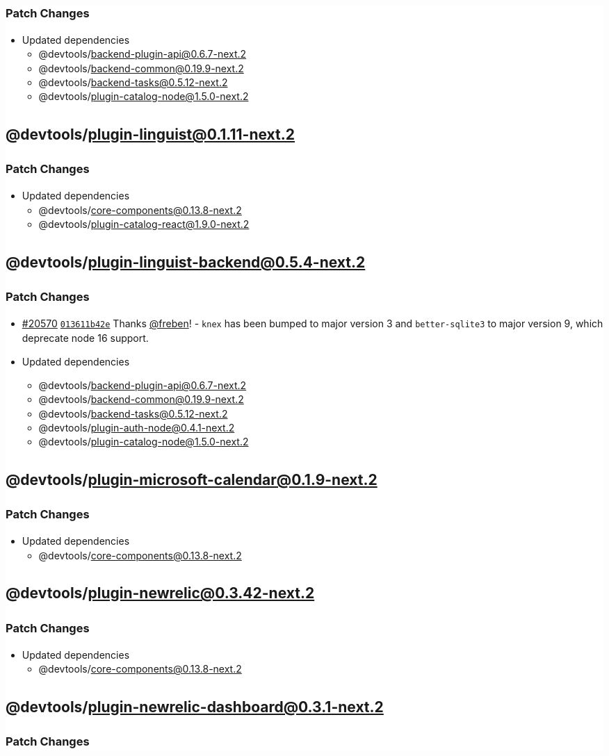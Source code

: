 ### Patch Changes

- Updated dependencies
  - @devtools/backend-plugin-api@0.6.7-next.2
  - @devtools/backend-common@0.19.9-next.2
  - @devtools/backend-tasks@0.5.12-next.2
  - @devtools/plugin-catalog-node@1.5.0-next.2

## @devtools/plugin-linguist@0.1.11-next.2

### Patch Changes

- Updated dependencies
  - @devtools/core-components@0.13.8-next.2
  - @devtools/plugin-catalog-react@1.9.0-next.2

## @devtools/plugin-linguist-backend@0.5.4-next.2

### Patch Changes

- [#20570](https://github.com/khulnasoft/devtools/pull/20570) [`013611b42e`](https://github.com/khulnasoft/devtools/commit/013611b42ed457fefa9bb85fddf416cf5e0c1f76) Thanks [@freben](https://github.com/freben)! - `knex` has been bumped to major version 3 and `better-sqlite3` to major version 9, which deprecate node 16 support.

- Updated dependencies
  - @devtools/backend-plugin-api@0.6.7-next.2
  - @devtools/backend-common@0.19.9-next.2
  - @devtools/backend-tasks@0.5.12-next.2
  - @devtools/plugin-auth-node@0.4.1-next.2
  - @devtools/plugin-catalog-node@1.5.0-next.2

## @devtools/plugin-microsoft-calendar@0.1.9-next.2

### Patch Changes

- Updated dependencies
  - @devtools/core-components@0.13.8-next.2

## @devtools/plugin-newrelic@0.3.42-next.2

### Patch Changes

- Updated dependencies
  - @devtools/core-components@0.13.8-next.2

## @devtools/plugin-newrelic-dashboard@0.3.1-next.2

### Patch Changes
